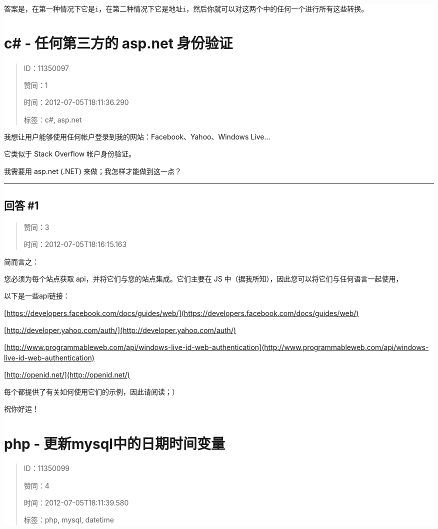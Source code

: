 答案是，在第一种情况下它是`i`，在第二种情况下它是地址`i`，然后你就可以对这两个中的任何一个进行所有这些转换。

# c# - 任何第三方的 asp.net 身份验证

> ID：11350097
> 
> 赞同：1
> 
> 时间：2012-07-05T18:11:36.290
> 
> 标签：c#, asp.net

我想让用户能够使用任何帐户登录到我的网站：Facebook、Yahoo、Windows Live...

它类似于 Stack Overflow 帐户身份验证。

我需要用 asp.net (.NET) 来做；我怎样才能做到这一点？

* * *

## 回答 #1

> 赞同：3
> 
> 时间：2012-07-05T18:16:15.163

简而言之：

您必须为每个站点获取 api，并将它们与您的站点集成。它们主要在 JS 中（据我所知），因此您可以将它们与任何语言一起使用，

以下是一些api链接：

[https://developers.facebook.com/docs/guides/web/](https://developers.facebook.com/docs/guides/web/)

[http://developer.yahoo.com/auth/](http://developer.yahoo.com/auth/)

[http://www.programmableweb.com/api/windows-live-id-web-authentication](http://www.programmableweb.com/api/windows-live-id-web-authentication)

[http://openid.net/](http://openid.net/)

每个都提供了有关如何使用它们的示例，因此请阅读；）

祝你好运！

# php - 更新mysql中的日期时间变量

> ID：11350099
> 
> 赞同：4
> 
> 时间：2012-07-05T18:11:39.580
> 
> 标签：php, mysql, datetime
